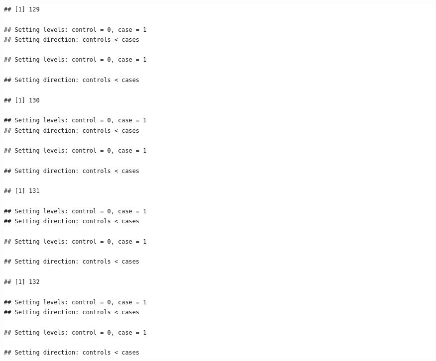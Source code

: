     ## [1] 129

    ## Setting levels: control = 0, case = 1
    ## Setting direction: controls < cases

    ## Setting levels: control = 0, case = 1

    ## Setting direction: controls < cases

    ## [1] 130

    ## Setting levels: control = 0, case = 1
    ## Setting direction: controls < cases

    ## Setting levels: control = 0, case = 1

    ## Setting direction: controls < cases

    ## [1] 131

    ## Setting levels: control = 0, case = 1
    ## Setting direction: controls < cases

    ## Setting levels: control = 0, case = 1

    ## Setting direction: controls < cases

    ## [1] 132

    ## Setting levels: control = 0, case = 1
    ## Setting direction: controls < cases

    ## Setting levels: control = 0, case = 1

    ## Setting direction: controls < cases
